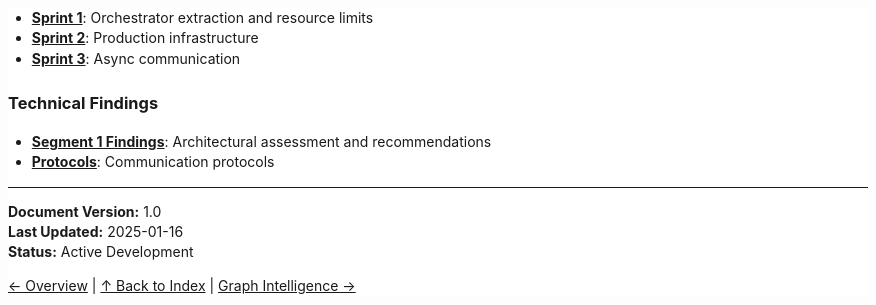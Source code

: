 - **[Sprint 1](../implementation/implementation-sprint-1.md)**: Orchestrator extraction and resource limits
- **[Sprint 2](../implementation/implementation-sprint-2.md)**: Production infrastructure
- **[Sprint 3](../implementation/implementation-sprint-3.md)**: Async communication

### Technical Findings

- **[Segment 1 Findings](../SEGMENT_1_ARCHITECTURE_FINDINGS.md)**: Architectural assessment and recommendations
- **[Protocols](../protocols/protocols-level-1-foundation.md)**: Communication protocols

---

**Document Version:** 1.0  
**Last Updated:** 2025-01-16  
**Status:** Active Development

[← Overview](architecture-overview.md) | [↑ Back to Index](../INDEX.md) | [Graph Intelligence →](architecture-graph-intelligence.md)
